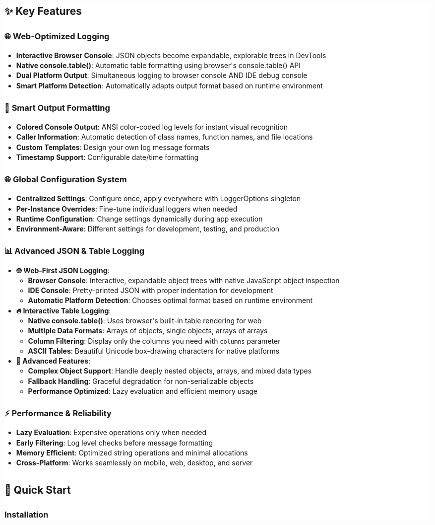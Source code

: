 ## ✨ Key Features

### 🌐 **Web-Optimized Logging**

- **Interactive Browser Console**: JSON objects become expandable, explorable trees in DevTools
- **Native console.table()**: Automatic table formatting using browser's console.table() API
- **Dual Platform Output**: Simultaneous logging to browser console AND IDE debug console
- **Smart Platform Detection**: Automatically adapts output format based on runtime environment

### 🎨 **Smart Output Formatting**

- **Colored Console Output**: ANSI color-coded log levels for instant visual recognition
- **Caller Information**: Automatic detection of class names, function names, and file locations
- **Custom Templates**: Design your own log message formats
- **Timestamp Support**: Configurable date/time formatting

### 🌐 **Global Configuration System**

- **Centralized Settings**: Configure once, apply everywhere with LoggerOptions singleton
- **Per-Instance Overrides**: Fine-tune individual loggers when needed
- **Runtime Configuration**: Change settings dynamically during app execution
- **Environment-Aware**: Different settings for development, testing, and production

### 📊 **Advanced JSON & Table Logging**

- **🌐 Web-First JSON Logging**:
  - **Browser Console**: Interactive, expandable object trees with native JavaScript object inspection
  - **IDE Console**: Pretty-printed JSON with proper indentation for development
  - **Automatic Platform Detection**: Chooses optimal format based on runtime environment
- **🔥 Interactive Table Logging**:
  - **Native console.table()**: Uses browser's built-in table rendering for web
  - **Multiple Data Formats**: Arrays of objects, single objects, arrays of arrays
  - **Column Filtering**: Display only the columns you need with `columns` parameter
  - **ASCII Tables**: Beautiful Unicode box-drawing characters for native platforms
- **🚀 Advanced Features**:
  - **Complex Object Support**: Handle deeply nested objects, arrays, and mixed data types
  - **Fallback Handling**: Graceful degradation for non-serializable objects
  - **Performance Optimized**: Lazy evaluation and efficient memory usage

### ⚡ **Performance & Reliability**

- **Lazy Evaluation**: Expensive operations only when needed
- **Early Filtering**: Log level checks before message formatting
- **Memory Efficient**: Optimized string operations and minimal allocations
- **Cross-Platform**: Works seamlessly on mobile, web, desktop, and server

## 🚀 Quick Start

### Installation
